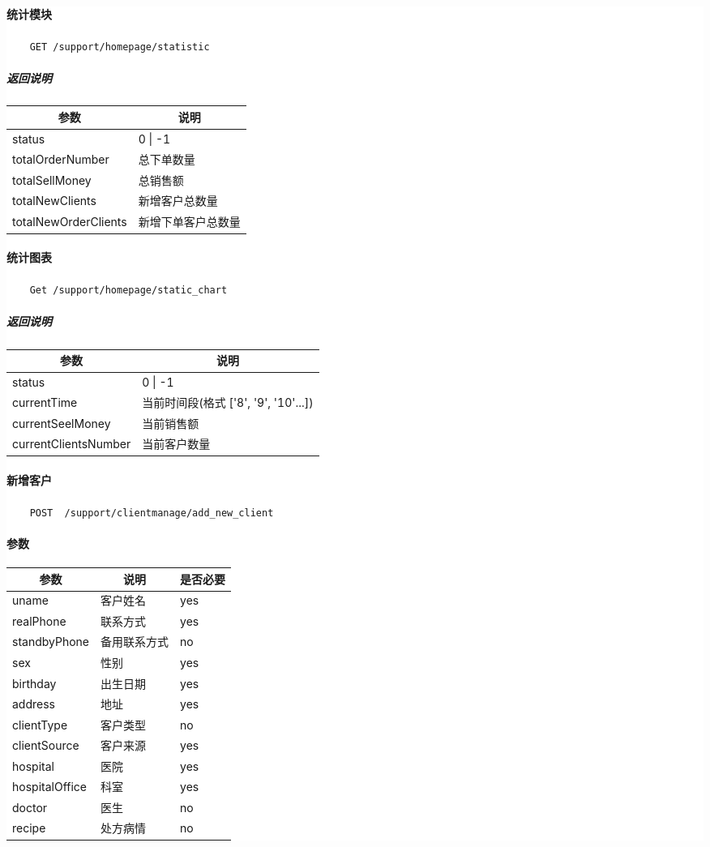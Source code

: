 
#### 统计模块
```
    GET /support/homepage/statistic
```

##### 返回说明
| 参数    | 说明         |
|---------|------------|
| status  | 0 \| -1    |
| totalOrderNumber    |  总下单数量   |
| totalSellMoney    |  总销售额   |
| totalNewClients    |  新增客户总数量   |
| totalNewOrderClients    |  新增下单客户总数量   |



#### 统计图表
```
    Get /support/homepage/static_chart
```

##### 返回说明
| 参数     | 说明                                       |
|---------|-------------------------------------------|
| status  | 0 \| -1                                   |
| currentTime    | 当前时间段(格式 ['8', '9', '10'...])    |
| currentSeelMoney   |  当前销售额  |
| currentClientsNumber | 当前客户数量  |

#### 新增客户

```
    POST  /support/clientmanage/add_new_client
```
#### 参数
| 参数 | 说明                    | 是否必要 |
|----------|------------------------|---- |
| uname | 客户姓名  | yes |
| realPhone | 联系方式  | yes |
| standbyPhone | 备用联系方式 | no |
| sex | 性别 | yes |
| birthday |  出生日期  | yes |
| address  |  地址   | yes |
| clientType  |  客户类型  | no |
| clientSource  |  客户来源  | yes |
| hospital  |  医院  | yes |
| hospitalOffice | 科室 | yes |
| doctor | 医生 | no |
| recipe | 处方病情 | no | 
